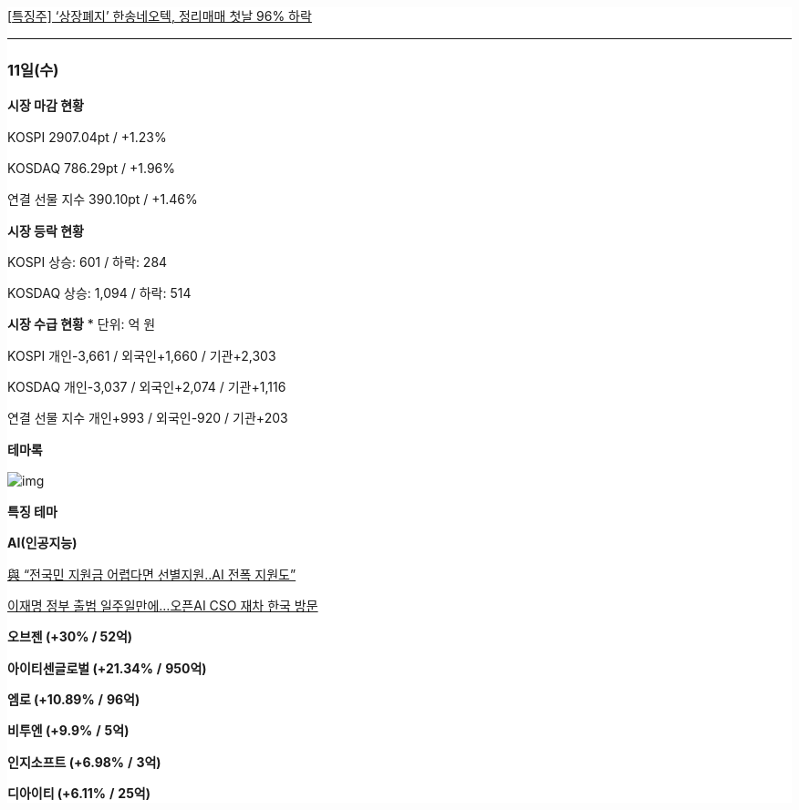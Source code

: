 [[특징주\] ‘상장폐지’ 한송네오텍, 정리매매 첫날 96% 하락](https://biz.chosun.com/stock/stock_general/2025/06/10/N2NQDSJIPVFATNUAAZ3LWNGNGM/?utm_source=naver&utm_medium=original&utm_campaign=biz)



---

### 11일(수)

 **시장 마감 현황**



KOSPI 2907.04pt / +1.23%

KOSDAQ 786.29pt / +1.96%

연결 선물 지수 390.10pt / +1.46%

**시장 등락 현황**



KOSPI 상승: 601 / 하락: 284

KOSDAQ 상승: 1,094 / 하락: 514

**시장 수급 현황**  * 단위: 억 원



KOSPI 개인-3,661 / 외국인+1,660 / 기관+2,303

KOSDAQ 개인-3,037 / 외국인+2,074 / 기관+1,116

연결 선물 지수 개인+993 / 외국인-920 / 기관+203

**테마록**

![img](https://scs-phinf.pstatic.net/MjAyNTA2MTFfMSAg/MDAxNzQ5NjI2NDIzMDc3.KlCHtjehHEWyvjnXoBXHd_53990KHecrVP6C4PTm4gwg.GXjzqnD-6LIAfIacn5RpmMdmE_o0_l6Xc3cdN3px_t0g.PNG/20250611_themelog.png?type=w800)

**특징 테마**



**AI(인공지능)**

 

[與 “전국민 지원금 어렵다면 선별지원..AI 전폭 지원도” ](https://www.fnnews.com/news/202506110953434214)

 

[이재명 정부 출범 일주일만에…오픈AI CSO 재차 한국 방문](https://www.yna.co.kr/view/AKR20250610144300017?input=1195m)

 

**오브젠 (+30% / 52억)**

**아이티센글로벌 (+21.34%** **/** **950억)**

**엠로 (+10.89%** **/** **96억)**

**비투엔 (+9.9%** **/** **5억)**

**인지소프트 (+6.98%** **/** **3억)**

**디아이티 (+6.11%** **/** **25억)**
